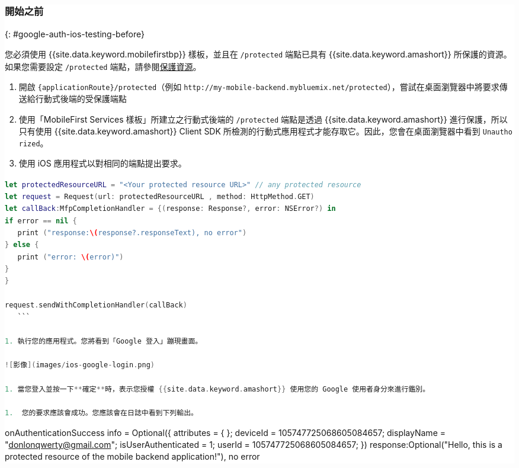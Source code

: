 ### 開始之前
{: #google-auth-ios-testing-before}

您必須使用 {{site.data.keyword.mobilefirstbp}} 樣板，並且在 `/protected` 端點已具有 {{site.data.keyword.amashort}} 所保護的資源。如果您需要設定 `/protected` 端點，請參閱[保護資源](https://console.{DomainName}/docs/services/mobileaccess/protecting-resources.html)。


1. 開啟 `{applicationRoute}/protected`（例如 `http://my-mobile-backend.mybluemix.net/protected`），嘗試在桌面瀏覽器中將要求傳送給行動式後端的受保護端點

1. 使用「MobileFirst Services 樣板」所建立之行動式後端的 `/protected` 端點是透過 {{site.data.keyword.amashort}} 進行保護，所以只有使用 {{site.data.keyword.amashort}} Client SDK 所檢測的行動式應用程式才能存取它。因此，您會在桌面瀏覽器中看到 `Unauthorized`。

1. 使用 iOS 應用程式以對相同的端點提出要求。

 ```Swift
 let protectedResourceURL = "<Your protected resource URL>" // any protected resource
 let request = Request(url: protectedResourceURL , method: HttpMethod.GET)
 let callBack:MfpCompletionHandler = {(response: Response?, error: NSError?) in
 if error == nil {
    print ("response:\(response?.responseText), no error")
 } else {
    print ("error: \(error)")
 }
 }

 request.sendWithCompletionHandler(callBack)
	```

1. 執行您的應用程式。您將看到「Google 登入」蹦現畫面。

 ![影像](images/ios-google-login.png)

1. 當您登入並按一下**確定**時，表示您授權 {{site.data.keyword.amashort}} 使用您的 Google 使用者身分來進行鑑別。

1. 	您的要求應該會成功。您應該會在日誌中看到下列輸出。

 ```
 onAuthenticationSuccess info = Optional({
     attributes =     {
     };
     deviceId = 105747725068605084657;
     displayName = "donlonqwerty@gmail.com";
     isUserAuthenticated = 1;
     userId = 105747725068605084657;
 })
 response:Optional("Hello, this is a protected resource of the mobile backend application!"), no error
 ```
